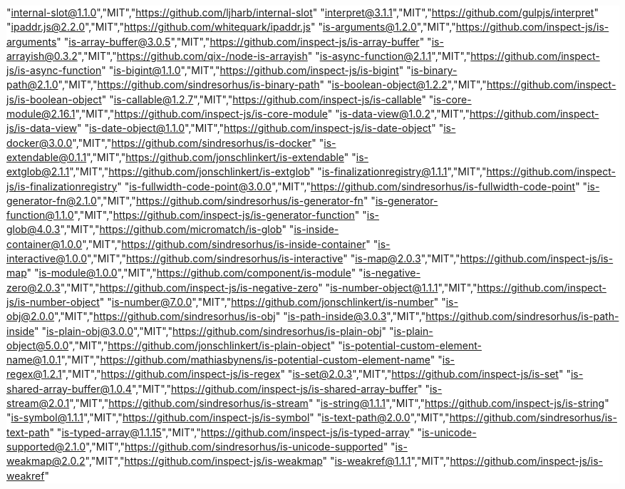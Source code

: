 "internal-slot@1.1.0","MIT","https://github.com/ljharb/internal-slot"
"interpret@3.1.1","MIT","https://github.com/gulpjs/interpret"
"ipaddr.js@2.2.0","MIT","https://github.com/whitequark/ipaddr.js"
"is-arguments@1.2.0","MIT","https://github.com/inspect-js/is-arguments"
"is-array-buffer@3.0.5","MIT","https://github.com/inspect-js/is-array-buffer"
"is-arrayish@0.3.2","MIT","https://github.com/qix-/node-is-arrayish"
"is-async-function@2.1.1","MIT","https://github.com/inspect-js/is-async-function"
"is-bigint@1.1.0","MIT","https://github.com/inspect-js/is-bigint"
"is-binary-path@2.1.0","MIT","https://github.com/sindresorhus/is-binary-path"
"is-boolean-object@1.2.2","MIT","https://github.com/inspect-js/is-boolean-object"
"is-callable@1.2.7","MIT","https://github.com/inspect-js/is-callable"
"is-core-module@2.16.1","MIT","https://github.com/inspect-js/is-core-module"
"is-data-view@1.0.2","MIT","https://github.com/inspect-js/is-data-view"
"is-date-object@1.1.0","MIT","https://github.com/inspect-js/is-date-object"
"is-docker@3.0.0","MIT","https://github.com/sindresorhus/is-docker"
"is-extendable@0.1.1","MIT","https://github.com/jonschlinkert/is-extendable"
"is-extglob@2.1.1","MIT","https://github.com/jonschlinkert/is-extglob"
"is-finalizationregistry@1.1.1","MIT","https://github.com/inspect-js/is-finalizationregistry"
"is-fullwidth-code-point@3.0.0","MIT","https://github.com/sindresorhus/is-fullwidth-code-point"
"is-generator-fn@2.1.0","MIT","https://github.com/sindresorhus/is-generator-fn"
"is-generator-function@1.1.0","MIT","https://github.com/inspect-js/is-generator-function"
"is-glob@4.0.3","MIT","https://github.com/micromatch/is-glob"
"is-inside-container@1.0.0","MIT","https://github.com/sindresorhus/is-inside-container"
"is-interactive@1.0.0","MIT","https://github.com/sindresorhus/is-interactive"
"is-map@2.0.3","MIT","https://github.com/inspect-js/is-map"
"is-module@1.0.0","MIT","https://github.com/component/is-module"
"is-negative-zero@2.0.3","MIT","https://github.com/inspect-js/is-negative-zero"
"is-number-object@1.1.1","MIT","https://github.com/inspect-js/is-number-object"
"is-number@7.0.0","MIT","https://github.com/jonschlinkert/is-number"
"is-obj@2.0.0","MIT","https://github.com/sindresorhus/is-obj"
"is-path-inside@3.0.3","MIT","https://github.com/sindresorhus/is-path-inside"
"is-plain-obj@3.0.0","MIT","https://github.com/sindresorhus/is-plain-obj"
"is-plain-object@5.0.0","MIT","https://github.com/jonschlinkert/is-plain-object"
"is-potential-custom-element-name@1.0.1","MIT","https://github.com/mathiasbynens/is-potential-custom-element-name"
"is-regex@1.2.1","MIT","https://github.com/inspect-js/is-regex"
"is-set@2.0.3","MIT","https://github.com/inspect-js/is-set"
"is-shared-array-buffer@1.0.4","MIT","https://github.com/inspect-js/is-shared-array-buffer"
"is-stream@2.0.1","MIT","https://github.com/sindresorhus/is-stream"
"is-string@1.1.1","MIT","https://github.com/inspect-js/is-string"
"is-symbol@1.1.1","MIT","https://github.com/inspect-js/is-symbol"
"is-text-path@2.0.0","MIT","https://github.com/sindresorhus/is-text-path"
"is-typed-array@1.1.15","MIT","https://github.com/inspect-js/is-typed-array"
"is-unicode-supported@2.1.0","MIT","https://github.com/sindresorhus/is-unicode-supported"
"is-weakmap@2.0.2","MIT","https://github.com/inspect-js/is-weakmap"
"is-weakref@1.1.1","MIT","https://github.com/inspect-js/is-weakref"
